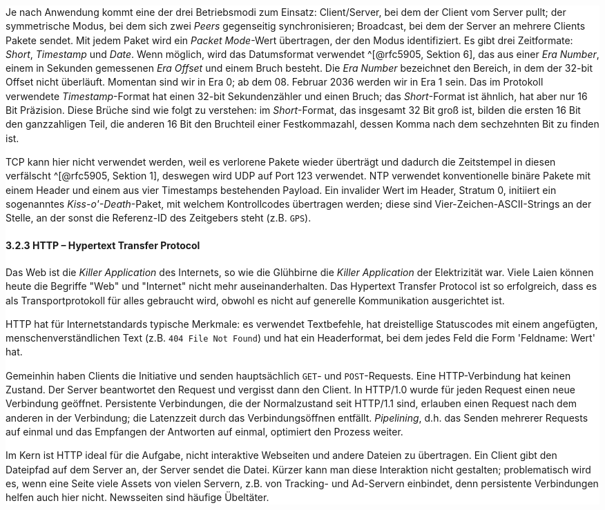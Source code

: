 Je nach Anwendung kommt eine der drei Betriebsmodi zum Einsatz: Client/Server,
bei dem der Client vom Server pullt; der symmetrische Modus, bei dem sich zwei
*Peers* gegenseitig synchronisieren; Broadcast, bei dem der Server an mehrere
Clients Pakete sendet. Mit jedem Paket wird ein *Packet Mode*-Wert übertragen,
der den Modus identifiziert. Es gibt drei Zeitformate: *Short*, *Timestamp* und
*Date*. Wenn möglich, wird das Datumsformat verwendet ^[@rfc5905, Sektion 6],
das aus einer *Era Number*, einem in Sekunden gemessenen *Era Offset* und einem
Bruch besteht. Die *Era Number* bezeichnet den Bereich, in dem der 32-bit Offset
nicht überläuft. Momentan sind wir in Era 0; ab dem 08. Februar 2036 werden
wir in Era 1 sein. Das im Protokoll verwendete *Timestamp*-Format hat einen
32-bit Sekundenzähler und einen Bruch; das *Short*-Format ist ähnlich, hat
aber nur 16 Bit Präzision. Diese Brüche sind wie folgt zu verstehen: im
*Short*-Format, das insgesamt 32 Bit groß ist, bilden die ersten 16 Bit den
ganzzahligen Teil, die anderen 16 Bit den Bruchteil einer Festkommazahl, dessen
Komma nach dem sechzehnten Bit zu finden ist.

TCP kann hier nicht verwendet werden, weil es verlorene Pakete wieder
überträgt und dadurch die Zeitstempel in diesen verfälscht ^[@rfc5905,
Sektion 1], deswegen wird UDP auf Port 123 verwendet. NTP verwendet
konventionelle binäre Pakete mit einem Header und einem aus vier Timestamps
bestehenden Payload. Ein invalider Wert im Header, Stratum 0, initiiert ein
sogenanntes *Kiss-o'-Death*-Paket, mit welchem Kontrollcodes übertragen werden;
diese sind Vier-Zeichen-ASCII-Strings an der Stelle, an der sonst die
Referenz-ID des Zeitgebers steht (z.B. `GPS`).

#### 3.2.3 HTTP – Hypertext Transfer Protocol

Das Web ist die *Killer Application* des Internets, so wie die Glühbirne die
*Killer Application* der Elektrizität war. Viele Laien können heute die
Begriffe "Web" und "Internet" nicht mehr auseinanderhalten. Das Hypertext
Transfer Protocol ist so erfolgreich, dass es als Transportprotokoll für alles
gebraucht wird, obwohl es nicht auf generelle Kommunikation ausgerichtet ist.

HTTP hat für Internetstandards typische Merkmale: es verwendet Textbefehle, hat
dreistellige Statuscodes mit einem angefügten, menschenverständlichen Text
(z.B. `404 File Not Found`) und hat ein Headerformat, bei dem jedes Feld die
Form 'Feldname: Wert' hat.

Gemeinhin haben Clients die Initiative und senden hauptsächlich `GET`- und
`POST`-Requests. Eine HTTP-Verbindung hat keinen Zustand. Der Server beantwortet
den Request und vergisst dann den Client. In HTTP/1.0 wurde für jeden Request
einen neue Verbindung geöffnet. Persistente Verbindungen, die der Normalzustand
seit HTTP/1.1 sind, erlauben einen Request nach dem anderen in der Verbindung;
die Latenzzeit durch das Verbindungsöffnen entfällt. *Pipelining*, d.h. das
Senden mehrerer Requests auf einmal und das Empfangen der Antworten auf einmal,
optimiert den Prozess weiter.

Im Kern ist HTTP ideal für die Aufgabe, nicht interaktive Webseiten und andere
Dateien zu übertragen. Ein Client gibt den Dateipfad auf dem Server an, der
Server sendet die Datei. Kürzer kann man diese Interaktion nicht gestalten;
problematisch wird es, wenn eine Seite viele Assets von vielen Servern, z.B. von
Tracking- und Ad-Servern einbindet, denn persistente Verbindungen helfen auch
hier nicht. Newsseiten sind häufige Übeltäter.
